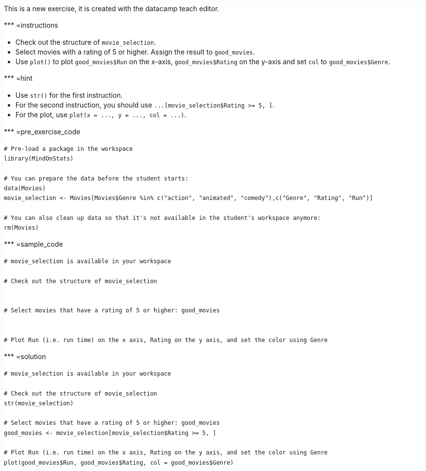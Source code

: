 This is a new exercise, it is created with the datacamp teach editor.

*** =instructions
- Check out the structure of `movie_selection`.
- Select movies with a rating of 5 or higher. Assign the result to `good_movies`.
- Use `plot()` to  plot `good_movies$Run` on the x-axis, `good_movies$Rating` on the y-axis and set `col` to `good_movies$Genre`.

*** =hint
- Use `str()` for the first instruction.
- For the second instruction, you should use `...[movie_selection$Rating >= 5, ]`.
- For the plot, use `plot(x = ..., y = ..., col = ...)`. 

*** =pre_exercise_code
```{r}
# Pre-load a package in the workspace
library(MindOnStats)

# You can prepare the data before the student starts:
data(Movies)
movie_selection <- Movies[Movies$Genre %in% c("action", "animated", "comedy"),c("Genre", "Rating", "Run")]

# You can also clean up data so that it's not available in the student's workspace anymore:
rm(Movies)
```

*** =sample_code
```{r}
# movie_selection is available in your workspace

# Check out the structure of movie_selection


# Select movies that have a rating of 5 or higher: good_movies


# Plot Run (i.e. run time) on the x axis, Rating on the y axis, and set the color using Genre

```

*** =solution
```{r}
# movie_selection is available in your workspace

# Check out the structure of movie_selection
str(movie_selection)

# Select movies that have a rating of 5 or higher: good_movies
good_movies <- movie_selection[movie_selection$Rating >= 5, ]

# Plot Run (i.e. run time) on the x axis, Rating on the y axis, and set the color using Genre
plot(good_movies$Run, good_movies$Rating, col = good_movies$Genre)
```
